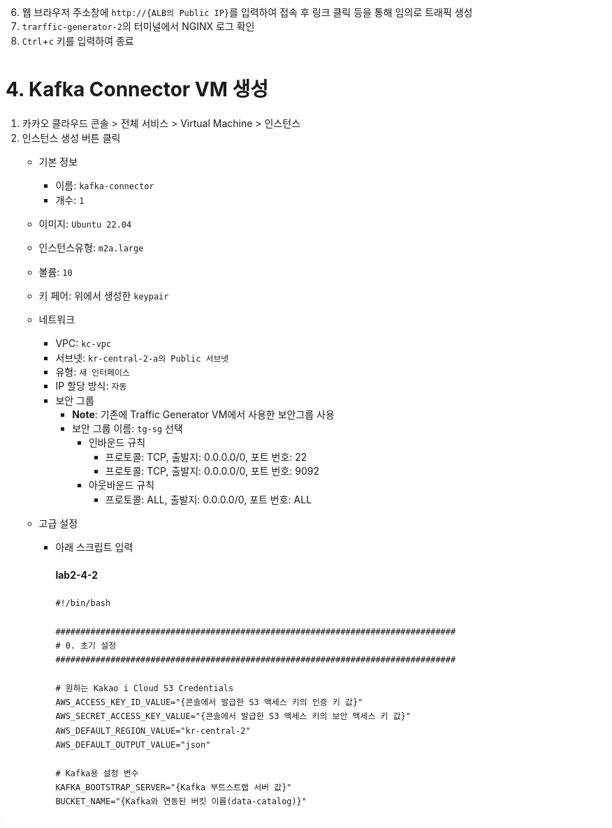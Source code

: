 6. 웹 브라우저 주소창에 `http://{ALB의 Public IP}`를 입력하여 접속 후 링크 클릭 등을 통해 임의로 트래픽 생성
7. `trarffic-generator-2`의 터미널에서 NGINX 로그 확인
8. `Ctrl`+`c` 키를 입력하여 종료
    

# 4. Kafka Connector VM 생성

1. 카카오 클라우드 콘솔 > 전체 서비스 > Virtual Machine > 인스턴스
2. 인스턴스 생성 버튼 클릭
    - 기본 정보
        - 이름: `kafka-connector`
        - 개수: `1`
    - 이미지: `Ubuntu 22.04`
    - 인스턴스유형: `m2a.large`
    - 볼륨: `10`
    - 키 페어: 위에서 생성한 `keypair`
    - 네트워크
        - VPC: `kc-vpc`
        - 서브넷: `kr-central-2-a의 Public 서브넷`
        - 유형: `새 인터페이스`
        - IP 할당 방식: `자동`
        - 보안 그룹
            - **Note**: 기존에 Traffic Generator VM에서 사용한 보안그룹 사용
            - 보안 그룹 이름: `tg-sg` 선택
                - 인바운드 규칙
                    - 프로토콜: TCP, 출발지: 0.0.0.0/0, 포트 번호: 22
                    - 프로토콜: TCP, 출발지: 0.0.0.0/0, 포트 번호: 9092
                - 아웃바운드 규칙
                    - 프로토콜: ALL, 출발지: 0.0.0.0/0, 포트 번호: ALL

    - 고급 설정
        - 아래 스크립트 입력
            
            #### **lab2-4-2**
            
            ```
            #!/bin/bash
            
            ################################################################################
            # 0. 초기 설정
            ################################################################################
            
            # 원하는 Kakao i Cloud S3 Credentials
            AWS_ACCESS_KEY_ID_VALUE="{콘솔에서 발급한 S3 액세스 키의 인증 키 값}"
            AWS_SECRET_ACCESS_KEY_VALUE="{콘솔에서 발급한 S3 액세스 키의 보안 액세스 키 값}"
            AWS_DEFAULT_REGION_VALUE="kr-central-2"
            AWS_DEFAULT_OUTPUT_VALUE="json"
            
            # Kafka용 설정 변수
            KAFKA_BOOTSTRAP_SERVER="{Kafka 부트스트랩 서버 값}"
            BUCKET_NAME="{Kafka와 연동된 버킷 이름(data-catalog)}"
            